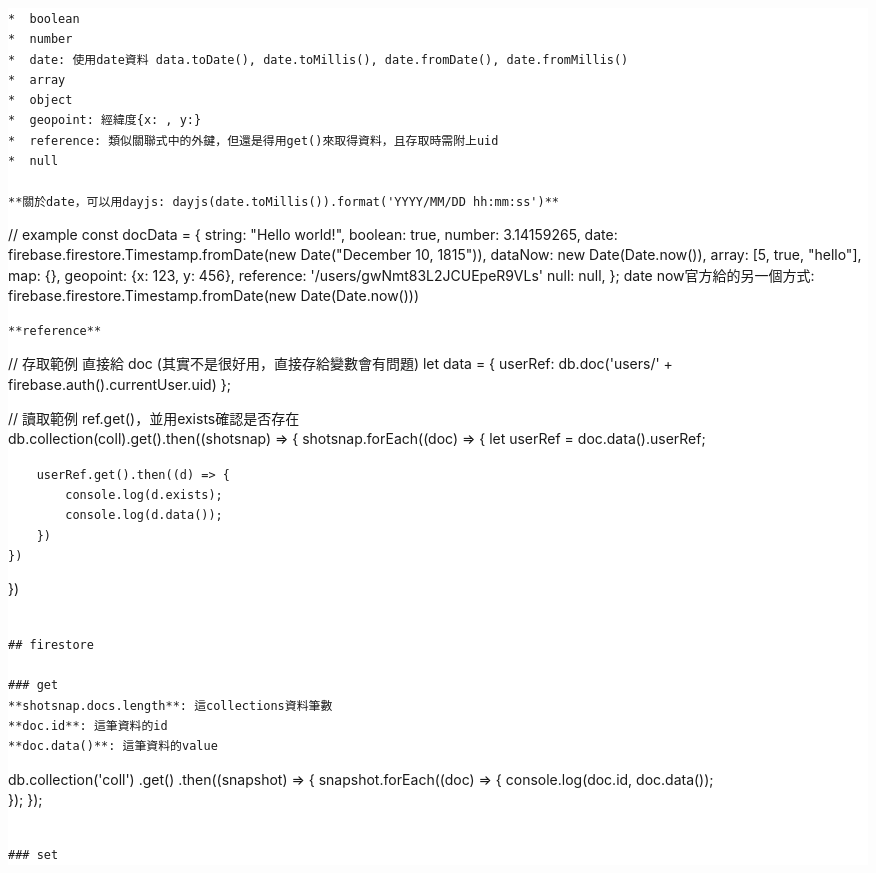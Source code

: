 ```
*  boolean
*  number
*  date: 使用date資料 data.toDate(), date.toMillis(), date.fromDate(), date.fromMillis()
*  array
*  object
*  geopoint: 經緯度{x: , y:}
*  reference: 類似關聯式中的外鍵，但還是得用get()來取得資料，且存取時需附上uid
*  null

**關於date，可以用dayjs: dayjs(date.toMillis()).format('YYYY/MM/DD hh:mm:ss')**  

```
// example
const docData = {
    string: "Hello world!",
    boolean: true,
    number: 3.14159265,
    date: firebase.firestore.Timestamp.fromDate(new Date("December 10, 1815")),
    dataNow: new Date(Date.now()),
    array: [5, true, "hello"],
    map: {},
    geopoint: {x: 123, y: 456},
    reference: '/users/gwNmt83L2JCUEpeR9VLs'
    null: null,
};
date now官方給的另一個方式: firebase.firestore.Timestamp.fromDate(new Date(Date.now()))
```
**reference**  
```
// 存取範例 直接給 doc (其實不是很好用，直接存給變數會有問題)
let data = {
    userRef: db.doc('users/' + firebase.auth().currentUser.uid)
};

// 讀取範例 ref.get()，並用exists確認是否存在  
db.collection(coll).get().then((shotsnap) => {
    shotsnap.forEach((doc) => {
        let userRef = doc.data().userRef;

        userRef.get().then((d) => {
            console.log(d.exists);
            console.log(d.data());
        })
    })
})
```

## firestore

### get
**shotsnap.docs.length**: 這collections資料筆數  
**doc.id**: 這筆資料的id  
**doc.data()**: 這筆資料的value  
```
db.collection('coll')
.get()
.then((snapshot) => {
    snapshot.forEach((doc) => {
        console.log(doc.id, doc.data());        
    });
});
```

### set

```